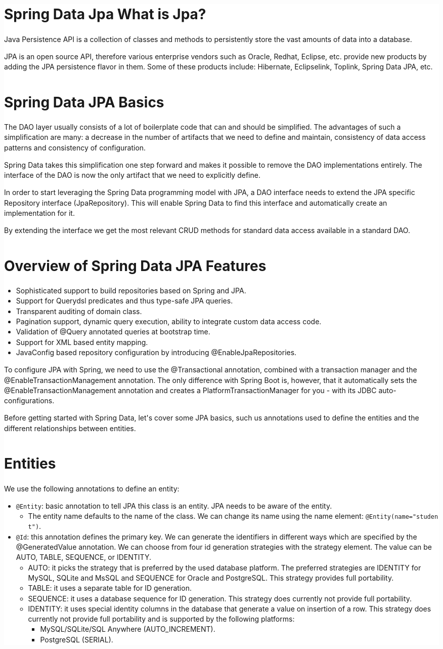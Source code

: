   
# Spring Data Jpa What is Jpa? 
Java Persistence API is a collection of classes and methods to persistently store the vast amounts of data into a database.    
    
JPA is an open source API, therefore various enterprise vendors such as Oracle, Redhat, Eclipse, etc. provide new products by adding the JPA persistence flavor in them. Some of these products include: Hibernate, Eclipselink, Toplink, Spring Data JPA, etc.    
  
# Spring Data JPA Basics
The DAO layer usually consists of a lot of boilerplate code that can and should be simplified. The advantages of such a simplification are many: a decrease in the number of artifacts that we need to define and maintain, consistency of data access patterns and consistency of configuration.    
  
Spring Data takes this simplification one step forward and makes it possible to remove the DAO implementations entirely. The interface of the DAO is now the only artifact that we need to explicitly define.  
  
In order to start leveraging the Spring Data programming model with JPA, a DAO interface needs to extend the JPA specific Repository interface (JpaRepository). This will enable Spring Data to find this interface and automatically create an implementation for it.  
  
By extending the interface we get the most relevant CRUD methods for standard data access available in a standard DAO.  
  
# Overview of Spring Data JPA Features  
- Sophisticated support to build repositories based on Spring and JPA.  
- Support for Querydsl predicates and thus type-safe JPA queries.  
- Transparent auditing of domain class.  
- Pagination support, dynamic query execution, ability to integrate custom data access code.  
- Validation of @Query annotated queries at bootstrap time.  
- Support for XML based entity mapping.  
- JavaConfig based repository configuration by introducing @EnableJpaRepositories.  
  
To configure JPA with Spring, we need to use the @Transactional annotation, combined with a transaction manager and the @EnableTransactionManagement annotation.  The only difference with Spring Boot is, however, that it automatically sets the @EnableTransactionManagement annotation and creates a PlatformTransactionManager for you - with its JDBC auto-configurations.  
  
Before getting started with Spring Data, let's cover some JPA basics, such us annotations used to define the entities and the different relationships between entities.  
    
# Entities  
We use the following annotations to define an entity:    
- `@Entity`: basic annotation to tell JPA this class is an entity. JPA needs to be aware of the entity.    
  - The entity name defaults to the name of the class. We can change its name using the name element: `@Entity(name="student")`.    
- `@Id`: this annotation defines the primary key. We can generate the identifiers in different ways which are specified by the @GeneratedValue annotation. We can choose from four id generation strategies with the strategy element. The value can be AUTO, TABLE, SEQUENCE, or IDENTITY.    
  - AUTO: it picks the strategy that is preferred by the used database platform. The preferred strategies are IDENTITY for MySQL, SQLite and MsSQL and SEQUENCE for Oracle and PostgreSQL. This strategy provides full portability.    
  - TABLE: it uses a separate table for ID generation.    
  - SEQUENCE: it uses a database sequence for ID generation. This strategy does currently not provide full portability.    
  - IDENTITY: it uses special identity columns in the database that generate a value on insertion of a row. This strategy does currently not provide full portability and is supported by the following platforms:    
    - MySQL/SQLite/SQL Anywhere (AUTO_INCREMENT).    
    - PostgreSQL (SERIAL).    